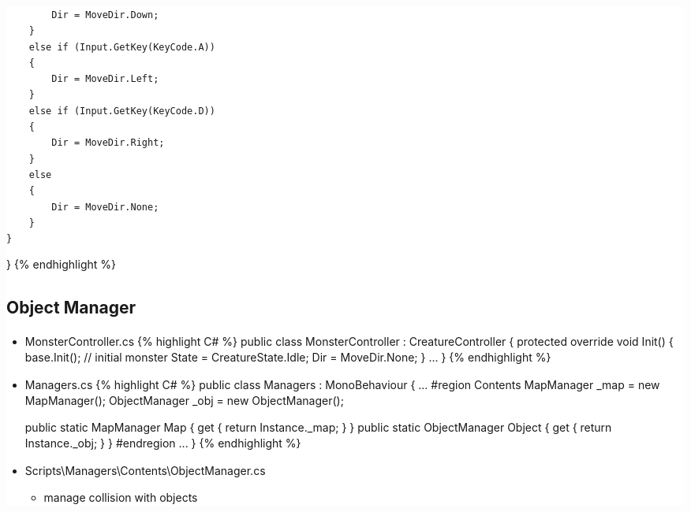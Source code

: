             Dir = MoveDir.Down;
        }
        else if (Input.GetKey(KeyCode.A))
        {
            Dir = MoveDir.Left;
        }
        else if (Input.GetKey(KeyCode.D))
        {
            Dir = MoveDir.Right;
        }
        else
        {
            Dir = MoveDir.None;
        }
    }
}
{% endhighlight %}

## Object Manager

* MonsterController.cs
{% highlight C# %}
public class MonsterController : CreatureController
{
    protected override void Init()
    {
        base.Init();
        // initial monster
        State = CreatureState.Idle;
        Dir = MoveDir.None;
    }
    ...
}
{% endhighlight %}

* Managers.cs
{% highlight C# %}
public class Managers : MonoBehaviour
{
    ...
    #region Contents
    MapManager _map = new MapManager();
    ObjectManager _obj = new ObjectManager();

    public static MapManager Map { get { return Instance._map; } }
    public static ObjectManager Object { get { return Instance._obj; } }
	  #endregion
  ...
}
{% endhighlight %}


* Scripts\Managers\Contents\ObjectManager.cs
  - manage collision with objects
